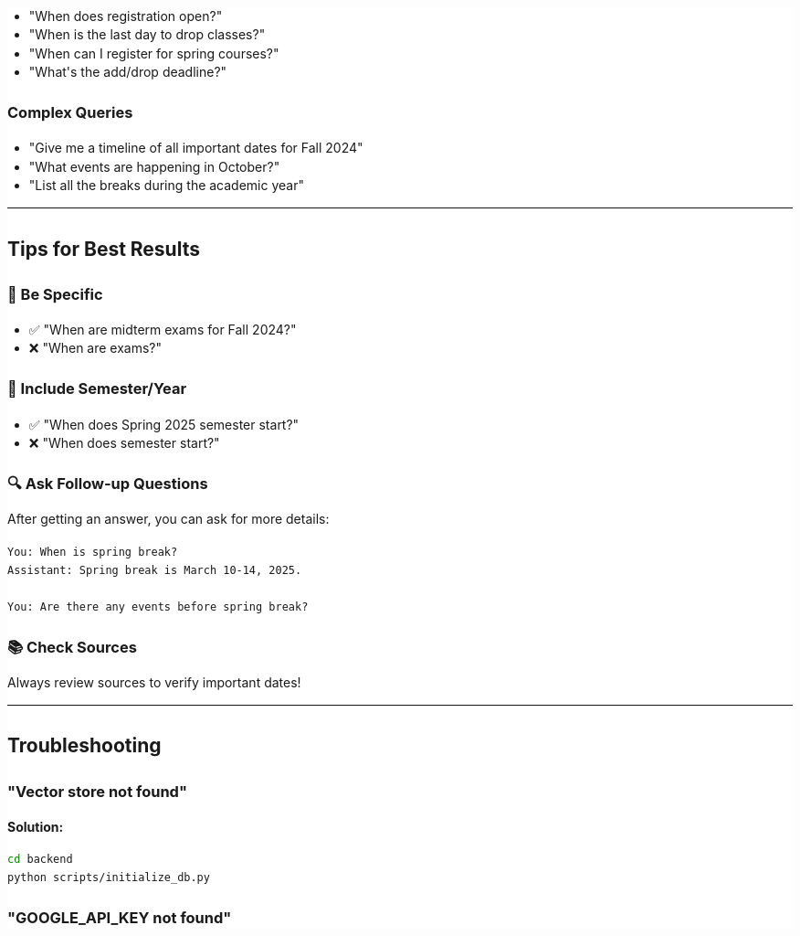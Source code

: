 -   "When does registration open?"
-   "When is the last day to drop classes?"
-   "When can I register for spring courses?"
-   "What's the add/drop deadline?"

### Complex Queries

-   "Give me a timeline of all important dates for Fall 2024"
-   "What events are happening in October?"
-   "List all the breaks during the academic year"

---

## Tips for Best Results

### 🎯 Be Specific

-   ✅ "When are midterm exams for Fall 2024?"
-   ❌ "When are exams?"

### 📅 Include Semester/Year

-   ✅ "When does Spring 2025 semester start?"
-   ❌ "When does semester start?"

### 🔍 Ask Follow-up Questions

After getting an answer, you can ask for more details:

```
You: When is spring break?
Assistant: Spring break is March 10-14, 2025.

You: Are there any events before spring break?
```

### 📚 Check Sources

Always review sources to verify important dates!

---

## Troubleshooting

### "Vector store not found"

**Solution:**

```bash
cd backend
python scripts/initialize_db.py
```

### "GOOGLE_API_KEY not found"
